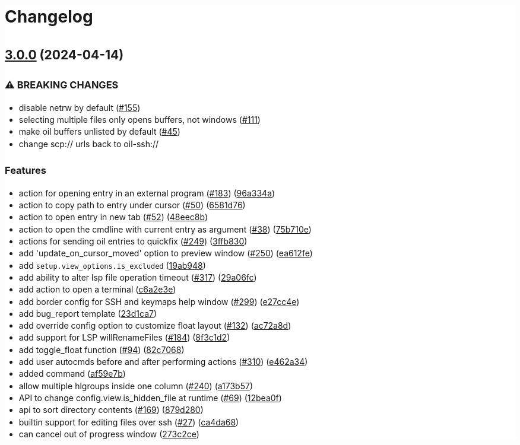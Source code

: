 # Changelog

## [3.0.0](https://github.com/pze/oil.nvim/compare/v2.7.0...v3.0.0) (2024-04-14)


### ⚠ BREAKING CHANGES

* disable netrw by default ([#155](https://github.com/pze/oil.nvim/issues/155))
* selecting multiple files only opens buffers, not windows ([#111](https://github.com/pze/oil.nvim/issues/111))
* make oil buffers unlisted by default ([#45](https://github.com/pze/oil.nvim/issues/45))
* change scp:// urls back to oil-ssh://

### Features

* action for opening entry in an external program ([#183](https://github.com/pze/oil.nvim/issues/183)) ([96a334a](https://github.com/pze/oil.nvim/commit/96a334abeb85a26af87585ec3810116c7cb7d172))
* action to copy path to entry under cursor ([#50](https://github.com/pze/oil.nvim/issues/50)) ([6581d76](https://github.com/pze/oil.nvim/commit/6581d76a74760be5fcc5ca562d5032dcba7e5d9a))
* action to open entry in new tab ([#52](https://github.com/pze/oil.nvim/issues/52)) ([48eec8b](https://github.com/pze/oil.nvim/commit/48eec8b7ef67a5d7a50869fedf0ebbc82a8183d7))
* action to open the cmdline with current entry as argument ([#38](https://github.com/pze/oil.nvim/issues/38)) ([75b710e](https://github.com/pze/oil.nvim/commit/75b710e311104bc51eb5d04d1ac5db5193f7e834))
* actions for sending oil entries to quickfix ([#249](https://github.com/pze/oil.nvim/issues/249)) ([3ffb830](https://github.com/pze/oil.nvim/commit/3ffb8309e6eda961c7edb9ecbe6a340fe9e24b43))
* add 'update_on_cursor_moved' option to preview window ([#250](https://github.com/pze/oil.nvim/issues/250)) ([ea612fe](https://github.com/pze/oil.nvim/commit/ea612fe926a24ea20b2b3856e1ba60bdaaae9383))
* add `setup.view_options.is_excluded` ([19ab948](https://github.com/pze/oil.nvim/commit/19ab948e25825a1b8823a391b733cc461f3010f7))
* add ability to alter lsp file operation timeout ([#317](https://github.com/pze/oil.nvim/issues/317)) ([29a06fc](https://github.com/pze/oil.nvim/commit/29a06fcc906f57894c1bc768219ba590e03d1121))
* add action to open a terminal ([c6a2e3e](https://github.com/pze/oil.nvim/commit/c6a2e3e08f1f70e52bbfff2b52093c779b4f24ed))
* add border config for SSH and keymaps help window ([#299](https://github.com/pze/oil.nvim/issues/299)) ([e27cc4e](https://github.com/pze/oil.nvim/commit/e27cc4e13812f96c0851de67015030a823cc0fbd))
* add bug_report template ([23d1ca7](https://github.com/pze/oil.nvim/commit/23d1ca7327413973bbf7aee09e9f25b6f887f370))
* add override config option to customize float layout ([#132](https://github.com/pze/oil.nvim/issues/132)) ([ac72a8d](https://github.com/pze/oil.nvim/commit/ac72a8df4afc1a543624c0eb1ebc0bedeb83c1a6))
* add support for LSP willRenameFiles ([#184](https://github.com/pze/oil.nvim/issues/184)) ([8f3c1d2](https://github.com/pze/oil.nvim/commit/8f3c1d2d2e4f7b81d19f353c61cb4ccba6a26496))
* add toggle_float function ([#94](https://github.com/pze/oil.nvim/issues/94)) ([82c7068](https://github.com/pze/oil.nvim/commit/82c706822bb13a8ea7a21e0e3dccc83eaf40bfbc))
* add user autocmds before and after performing actions ([#310](https://github.com/pze/oil.nvim/issues/310)) ([e462a34](https://github.com/pze/oil.nvim/commit/e462a3446505185adf063566f5007771b69027a1))
* added command ([af59e7b](https://github.com/pze/oil.nvim/commit/af59e7b53df66192d18170e56f018cbc736dd67f))
* allow multiple hlgroups inside one column ([#240](https://github.com/pze/oil.nvim/issues/240)) ([a173b57](https://github.com/pze/oil.nvim/commit/a173b5776c66a31ce08552677c1eae7ab015835f))
* API to change config.view.is_hidden_file at runtime ([#69](https://github.com/pze/oil.nvim/issues/69)) ([12bea0f](https://github.com/pze/oil.nvim/commit/12bea0f6466661b89a6293c090a415ad7a32d4c8))
* api to sort directory contents ([#169](https://github.com/pze/oil.nvim/issues/169)) ([879d280](https://github.com/pze/oil.nvim/commit/879d280617045d5a00d7a053e86d51c6c80970be))
* builtin support for editing files over ssh ([#27](https://github.com/pze/oil.nvim/issues/27)) ([ca4da68](https://github.com/pze/oil.nvim/commit/ca4da68aaebaebf5cd68151c2b5ad56e00c06126))
* can cancel out of progress window ([273c2ce](https://github.com/pze/oil.nvim/commit/273c2cecbfe3ddc9fc19446f59cc6e7ff8981cf2))
